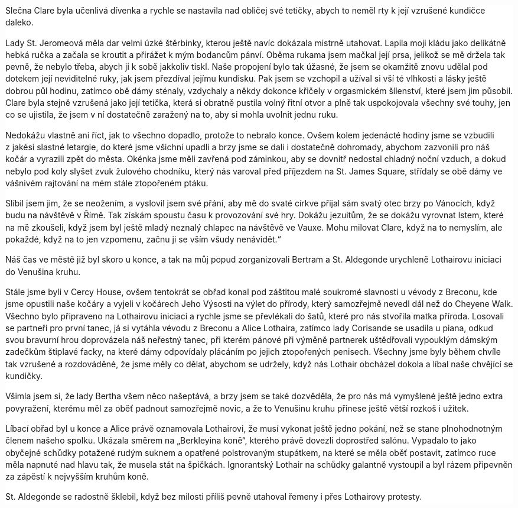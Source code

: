 Slečna Clare byla učenlivá dívenka a rychle se nastavila nad obli­čej své tetičky, abych to neměl rty k její vzrušené kundičce daleko.

Lady St. Jeromeová měla dar velmi úzké štěrbinky, kterou ještě navíc dokázala mistrně utahovat. Lapila moji kládu jako delikátně hebká ručka a začala se kroutit a přirážet k mým bodancům pánví. Oběma rukama jsem mačkal její prsa, jelikož se mě držela tak pevně, že nebylo třeba, abych ji k sobě jakkoliv tiskl. Naše propojení bylo tak úžasné, že jsem se okamžitě znovu udělal pod dotekem její neviditelné ruky, jak jsem přezdíval jejímu kundisku. Pak jsem se vzchopil a užíval si vší té vlhkosti a lásky ještě dobrou půl hodinu, zatímco obě dámy sténaly, vzdychaly a někdy dokonce křičely v orgasmickém šílenství, které jsem jim působil. Clare byla stejně vzrušená jako její tetička, která si obratně pustila volný řitní otvor a plně tak uspokojovala všechny své touhy, jen co se ujistila, že jsem v ní dostatečně zaražený na to, aby si mohla uvolnit jednu ruku.

Nedokážu vlastně ani říct, jak to všechno dopadlo, protože to nebralo konce. Ovšem kolem jedenácté hodiny jsme se vzbudili z jakési slastné letargie, do které jsme všichni upadli a brzy jsme se dali i dostatečně dohromady, abychom zazvonili pro náš kočár a vyrazili zpět do města. Okénka jsme měli zavřená pod záminkou, aby se dovnitř nedostal chladný noční vzduch, a dokud nebylo pod koly slyšet zvuk žulového chodníku, který nás varoval před příjezdem na St. James Square, střídaly se obě dámy ve vášnivém rajtování na mém stále ztopořeném ptáku.

Slíbil jsem jim, že se neožením, a vyslovil jsem své přání, aby mě do svaté církve přijal sám svatý otec brzy po Vánocích, když budu na návštěvě v Římě. Tak získám spoustu času k provozování své hry. Dokážu jezuitům, že se dokážu vyrovnat lstem, které na mě zkoušeli, když jsem byl ještě mladý neznalý chlapec na návštěvě ve Vauxe. Mohu milovat Clare, když na to nemyslím, ale pokaždé, když na to jen vzpomenu, začnu ji se vším všudy nenávidět.“

</section>

<section>

Náš čas ve městě již byl skoro u konce, a tak na můj popud zorganizovali Bertram a St. Aldegonde urychleně Lothairovu iniciaci do Venušina kruhu.

Stále jsme byli v Cercy House, ovšem tentokrát se obřad konal pod záštitou malé soukromé slavnosti u vévody z Breconu, kde jsme opustili naše kočáry a vyjeli v kočárech Jeho Výsosti na výlet do přírody, který samozřejmě nevedl dál než do Cheyene Walk. Všechno bylo připraveno na Lothairovu iniciaci a rychle jsme se převlékali do šatů, které pro nás stvořila matka příroda. Losovali se partneři pro první tanec, já si vytáhla vévodu z Breconu a Alice Lothaira, zatímco lady Corisande se usadila u piana, odkud svou bravurní hrou doprovázela náš neřestný tanec, při kterém pánové při výměně partnerek uštědřovali vypouklým dámským zadečkům štiplavé facky, na které dámy odpovídaly plácáním po jejich ztopořených penisech. Všechny jsme byly během chvíle tak vzrušené a rozdováděné, že jsme měly co dělat, abychom se udržely, když nás Lothair obcházel dokola a líbal naše chvějící se kundičky.

Všimla jsem si, že lady Bertha všem něco našeptává, a brzy jsem se také dozvěděla, že pro nás má vymyšlené ještě jedno extra povyražení, kterému měl za oběť padnout samozřejmě novic, a že to Venušinu kruhu přinese ještě větší rozkoš i užitek.

Líbací obřad byl u konce a Alice právě oznamovala Lothairovi, že musí vykonat ještě jedno pokání, než se stane plnohodnotným členem našeho spolku. Ukázala směrem na „Berkleyina koně“, kterého právě dovezli doprostřed salónu. Vypadalo to jako obyčejné schůdky potažené rudým suknem a opatřené polstrovaným stupátkem, na které se měla oběť postavit, zatímco ruce měla napnuté nad hlavu tak, že musela stát na špičkách. Ignorantský Lothair na schůdky galantně vystoupil a byl rázem připevněn za zápěstí k nejvyšším kruhům koně.

St. Aldegonde se radostně šklebil, když bez milosti příliš pevně utahoval řemeny i přes Lothairovy protesty.
